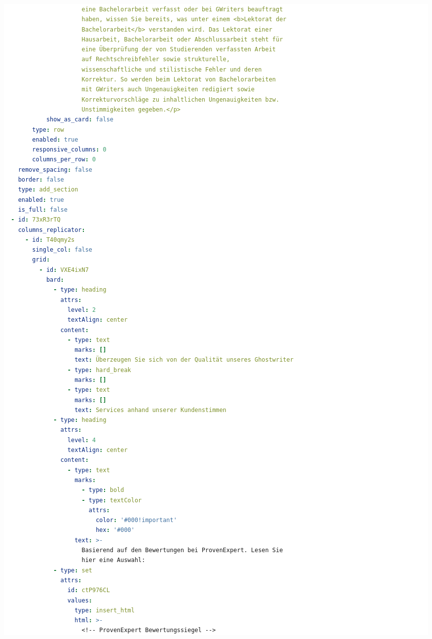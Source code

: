 ```yaml
                      eine Bachelorarbeit verfasst oder bei GWriters beauftragt
                      haben, wissen Sie bereits, was unter einem <b>Lektorat der
                      Bachelorarbeit</b> verstanden wird. Das Lektorat einer
                      Hausarbeit, Bachelorarbeit oder Abschlussarbeit steht für
                      eine Überprüfung der von Studierenden verfassten Arbeit
                      auf Rechtschreibfehler sowie strukturelle,
                      wissenschaftliche und stilistische Fehler und deren
                      Korrektur. So werden beim Lektorat von Bachelorarbeiten
                      mit GWriters auch Ungenauigkeiten redigiert sowie
                      Korrekturvorschläge zu inhaltlichen Ungenauigkeiten bzw.
                      Unstimmigkeiten gegeben.</p>
            show_as_card: false
        type: row
        enabled: true
        responsive_columns: 0
        columns_per_row: 0
    remove_spacing: false
    border: false
    type: add_section
    enabled: true
    is_full: false
  - id: 73xR3rTQ
    columns_replicator:
      - id: T40qmy2s
        single_col: false
        grid:
          - id: VXE4ixN7
            bard:
              - type: heading
                attrs:
                  level: 2
                  textAlign: center
                content:
                  - type: text
                    marks: []
                    text: Überzeugen Sie sich von der Qualität unseres Ghostwriter
                  - type: hard_break
                    marks: []
                  - type: text
                    marks: []
                    text: Services anhand unserer Kundenstimmen
              - type: heading
                attrs:
                  level: 4
                  textAlign: center
                content:
                  - type: text
                    marks:
                      - type: bold
                      - type: textColor
                        attrs:
                          color: '#000!important'
                          hex: '#000'
                    text: >-
                      Basierend auf den Bewertungen bei ProvenExpert. Lesen Sie
                      hier eine Auswahl:
              - type: set
                attrs:
                  id: ctP976CL
                  values:
                    type: insert_html
                    html: >-
                      <!-- ProvenExpert Bewertungssiegel -->
```